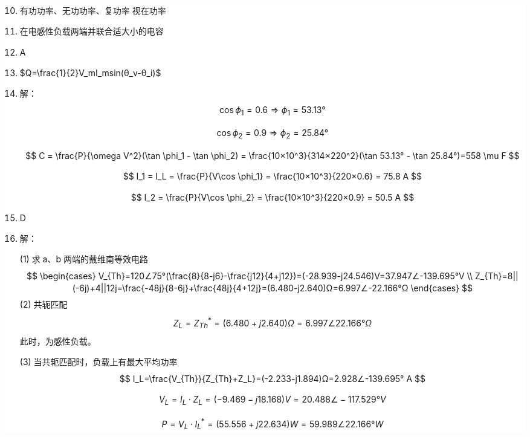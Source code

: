 10. 有功功率、无功功率、复功率      视在功率

11. 在电感性负载两端并联合适大小的电容

12. A

13. $Q=\frac{1}{2}V_mI_msin(θ_v-θ_i)$ 

14. 解：
    $$
    \cos\phi_1 = 0.6	⇒	\phi_1 = 53.13°
    $$

    $$
    \cos\phi_2 = 0.9	⇒	\phi_2 = 25.84° 
    $$

    $$
    C = \frac{P}{\omega V^2}(\tan \phi_1 - \tan \phi_2) = \frac{10×10^3}{314×220^2}(\tan 53.13° - \tan 25.84°)=558 \mu F
    $$

    $$
    I_1 = I_L = \frac{P}{V\cos \phi_1} = \frac{10×10^3}{220×0.6} = 75.8 A
    $$

    $$
    I_2 = \frac{P}{V\cos \phi_2} = \frac{10×10^3}{220×0.9} = 50.5 A
    $$

15. D

16. 解：

    (1) 求 a、b 两端的戴维南等效电路
    $$
    \begin{cases}
    V_{Th}=120∠75°(\frac{8}{8-j6}-\frac{j12}{4+j12})=(-28.939-j24.546)V=37.947∠-139.695°V \\
    Z_{Th}=8||(-6j)+4||12j=\frac{-48j}{8-6j}+\frac{48j}{4+12j}=(6.480-j2.640)Ω=6.997∠-22.166°Ω
    \end{cases}
    $$
    (2) 共轭匹配
    $$
    Z_L=Z_{Th}^*=(6.480+j2.640)Ω=6.997∠22.166°Ω
    $$
    此时，为感性负载。

    (3) 当共轭匹配时，负载上有最大平均功率
    $$
    I_L=\frac{V_{Th}}{Z_{Th}+Z_L}=(-2.233-j1.894)Ω=2.928∠-139.695° A
    $$

    $$
    V_L=I_L·Z_L=(-9.469-j18.168)V=20.488∠-117.529°V
    $$

    $$
    P=V_L·I_L^*=(55.556+j22.634)W=59.989∠22.166°W
    $$
